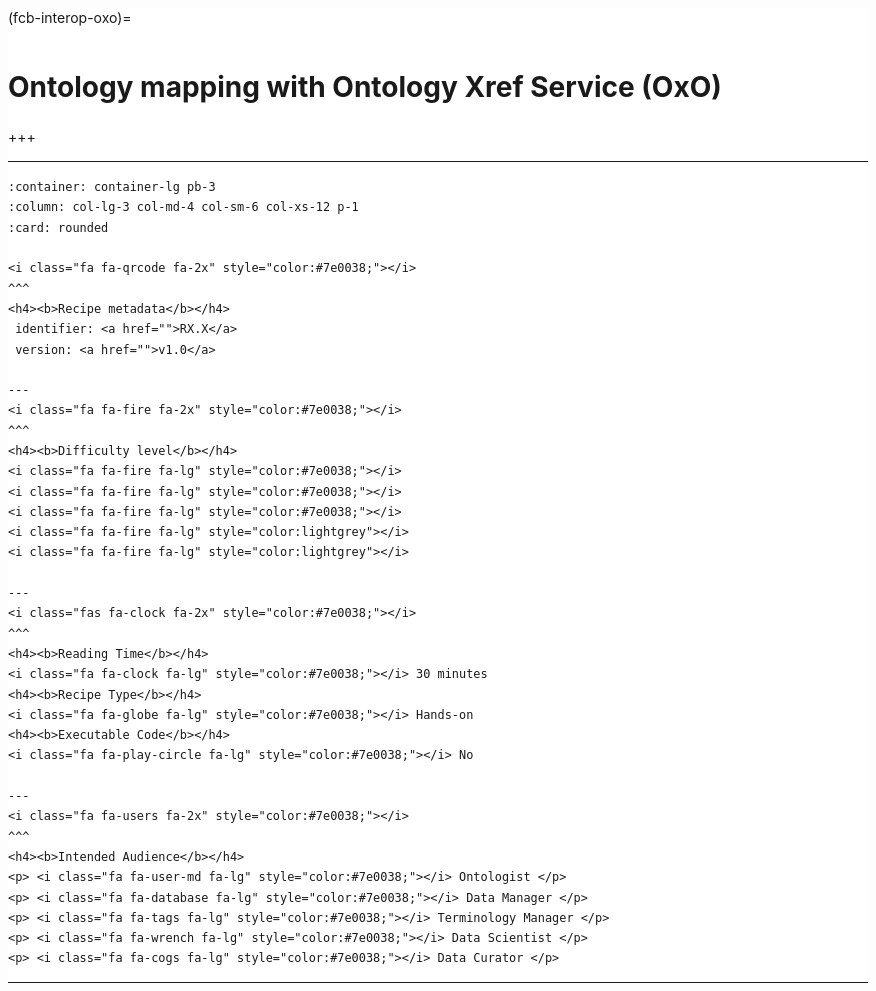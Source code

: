 (fcb-interop-oxo)=
# Ontology mapping with Ontology Xref Service (OxO)

+++
<br/>

----

````{panels}
:container: container-lg pb-3
:column: col-lg-3 col-md-4 col-sm-6 col-xs-12 p-1
:card: rounded

<i class="fa fa-qrcode fa-2x" style="color:#7e0038;"></i>
^^^
<h4><b>Recipe metadata</b></h4>
 identifier: <a href="">RX.X</a> 
 version: <a href="">v1.0</a>

---
<i class="fa fa-fire fa-2x" style="color:#7e0038;"></i>
^^^
<h4><b>Difficulty level</b></h4>
<i class="fa fa-fire fa-lg" style="color:#7e0038;"></i>
<i class="fa fa-fire fa-lg" style="color:#7e0038;"></i>
<i class="fa fa-fire fa-lg" style="color:#7e0038;"></i>
<i class="fa fa-fire fa-lg" style="color:lightgrey"></i>
<i class="fa fa-fire fa-lg" style="color:lightgrey"></i>

---
<i class="fas fa-clock fa-2x" style="color:#7e0038;"></i>
^^^
<h4><b>Reading Time</b></h4>
<i class="fa fa-clock fa-lg" style="color:#7e0038;"></i> 30 minutes
<h4><b>Recipe Type</b></h4>
<i class="fa fa-globe fa-lg" style="color:#7e0038;"></i> Hands-on
<h4><b>Executable Code</b></h4>
<i class="fa fa-play-circle fa-lg" style="color:#7e0038;"></i> No

---
<i class="fa fa-users fa-2x" style="color:#7e0038;"></i>
^^^
<h4><b>Intended Audience</b></h4>
<p> <i class="fa fa-user-md fa-lg" style="color:#7e0038;"></i> Ontologist </p>
<p> <i class="fa fa-database fa-lg" style="color:#7e0038;"></i> Data Manager </p>
<p> <i class="fa fa-tags fa-lg" style="color:#7e0038;"></i> Terminology Manager </p> 
<p> <i class="fa fa-wrench fa-lg" style="color:#7e0038;"></i> Data Scientist </p>
<p> <i class="fa fa-cogs fa-lg" style="color:#7e0038;"></i> Data Curator </p>
````

---
